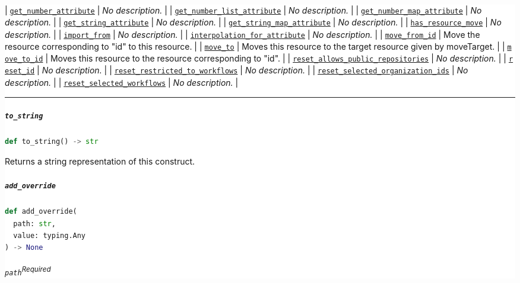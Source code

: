 | <code><a href="#@cdktf/provider-github.enterpriseActionsRunnerGroup.EnterpriseActionsRunnerGroup.getNumberAttribute">get_number_attribute</a></code> | *No description.* |
| <code><a href="#@cdktf/provider-github.enterpriseActionsRunnerGroup.EnterpriseActionsRunnerGroup.getNumberListAttribute">get_number_list_attribute</a></code> | *No description.* |
| <code><a href="#@cdktf/provider-github.enterpriseActionsRunnerGroup.EnterpriseActionsRunnerGroup.getNumberMapAttribute">get_number_map_attribute</a></code> | *No description.* |
| <code><a href="#@cdktf/provider-github.enterpriseActionsRunnerGroup.EnterpriseActionsRunnerGroup.getStringAttribute">get_string_attribute</a></code> | *No description.* |
| <code><a href="#@cdktf/provider-github.enterpriseActionsRunnerGroup.EnterpriseActionsRunnerGroup.getStringMapAttribute">get_string_map_attribute</a></code> | *No description.* |
| <code><a href="#@cdktf/provider-github.enterpriseActionsRunnerGroup.EnterpriseActionsRunnerGroup.hasResourceMove">has_resource_move</a></code> | *No description.* |
| <code><a href="#@cdktf/provider-github.enterpriseActionsRunnerGroup.EnterpriseActionsRunnerGroup.importFrom">import_from</a></code> | *No description.* |
| <code><a href="#@cdktf/provider-github.enterpriseActionsRunnerGroup.EnterpriseActionsRunnerGroup.interpolationForAttribute">interpolation_for_attribute</a></code> | *No description.* |
| <code><a href="#@cdktf/provider-github.enterpriseActionsRunnerGroup.EnterpriseActionsRunnerGroup.moveFromId">move_from_id</a></code> | Move the resource corresponding to "id" to this resource. |
| <code><a href="#@cdktf/provider-github.enterpriseActionsRunnerGroup.EnterpriseActionsRunnerGroup.moveTo">move_to</a></code> | Moves this resource to the target resource given by moveTarget. |
| <code><a href="#@cdktf/provider-github.enterpriseActionsRunnerGroup.EnterpriseActionsRunnerGroup.moveToId">move_to_id</a></code> | Moves this resource to the resource corresponding to "id". |
| <code><a href="#@cdktf/provider-github.enterpriseActionsRunnerGroup.EnterpriseActionsRunnerGroup.resetAllowsPublicRepositories">reset_allows_public_repositories</a></code> | *No description.* |
| <code><a href="#@cdktf/provider-github.enterpriseActionsRunnerGroup.EnterpriseActionsRunnerGroup.resetId">reset_id</a></code> | *No description.* |
| <code><a href="#@cdktf/provider-github.enterpriseActionsRunnerGroup.EnterpriseActionsRunnerGroup.resetRestrictedToWorkflows">reset_restricted_to_workflows</a></code> | *No description.* |
| <code><a href="#@cdktf/provider-github.enterpriseActionsRunnerGroup.EnterpriseActionsRunnerGroup.resetSelectedOrganizationIds">reset_selected_organization_ids</a></code> | *No description.* |
| <code><a href="#@cdktf/provider-github.enterpriseActionsRunnerGroup.EnterpriseActionsRunnerGroup.resetSelectedWorkflows">reset_selected_workflows</a></code> | *No description.* |

---

##### `to_string` <a name="to_string" id="@cdktf/provider-github.enterpriseActionsRunnerGroup.EnterpriseActionsRunnerGroup.toString"></a>

```python
def to_string() -> str
```

Returns a string representation of this construct.

##### `add_override` <a name="add_override" id="@cdktf/provider-github.enterpriseActionsRunnerGroup.EnterpriseActionsRunnerGroup.addOverride"></a>

```python
def add_override(
  path: str,
  value: typing.Any
) -> None
```

###### `path`<sup>Required</sup> <a name="path" id="@cdktf/provider-github.enterpriseActionsRunnerGroup.EnterpriseActionsRunnerGroup.addOverride.parameter.path"></a>
